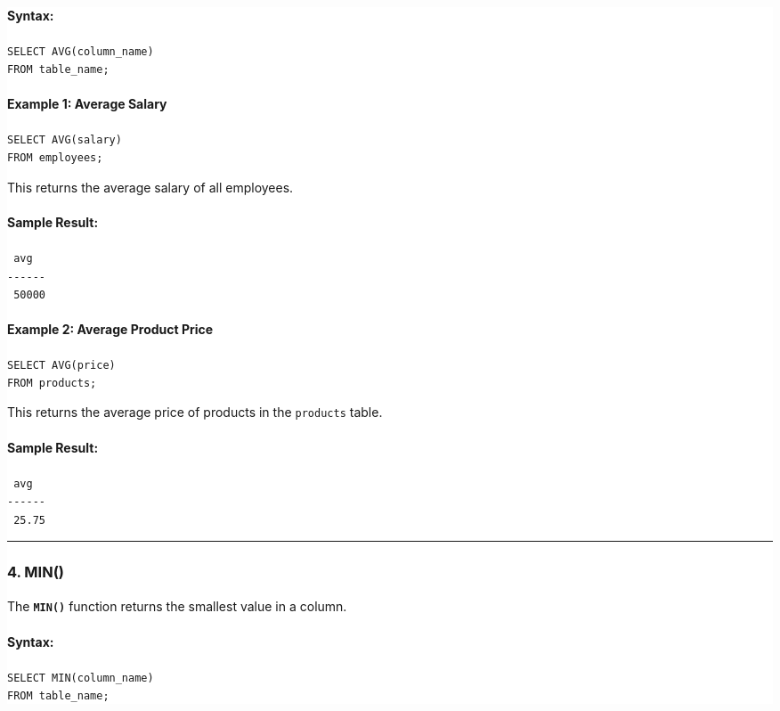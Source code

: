 #### Syntax:

```
SELECT AVG(column_name)
FROM table_name;

```

#### Example 1: Average Salary

```
SELECT AVG(salary)
FROM employees;

```

This returns the average salary of all employees.

#### Sample Result:

```
 avg
------
 50000

```

#### Example 2: Average Product Price

```
SELECT AVG(price)
FROM products;

```

This returns the average price of products in the `products` table.

#### Sample Result:

```
 avg
------
 25.75

```

* * * * *

### **4\. MIN()**

The **`MIN()`** function returns the smallest value in a column.

#### Syntax:

```
SELECT MIN(column_name)
FROM table_name;

```
